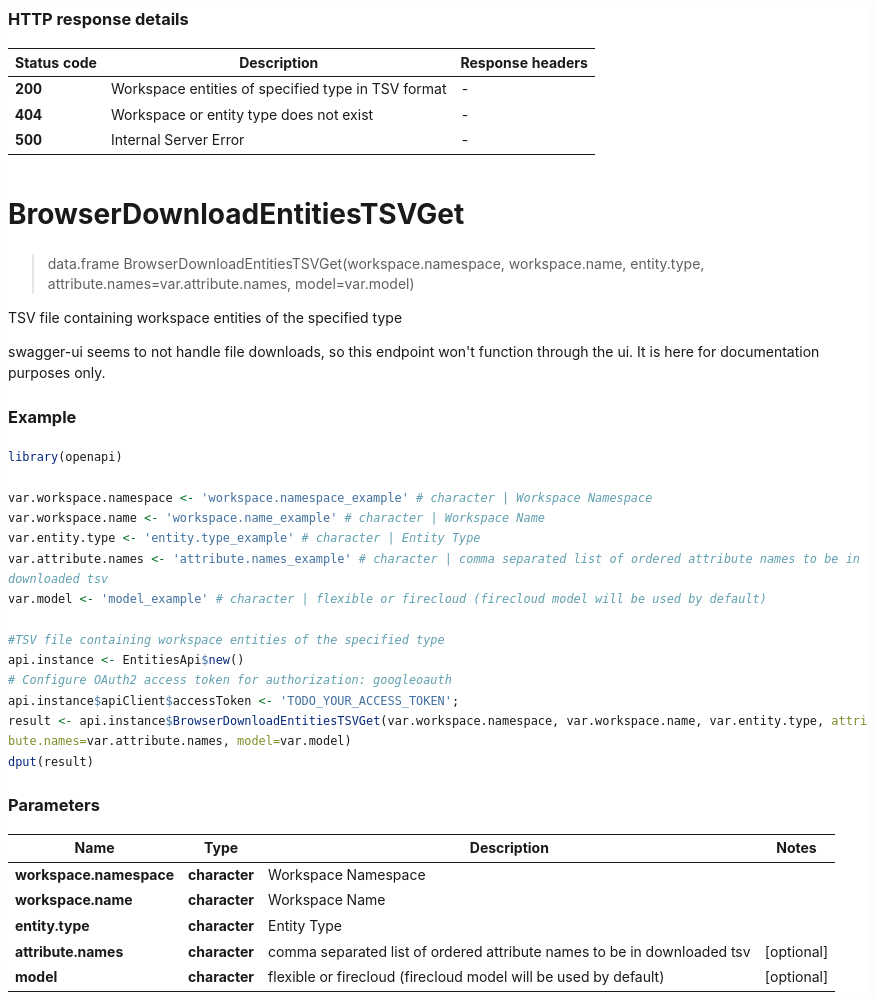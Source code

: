 ### HTTP response details
| Status code | Description | Response headers |
|-------------|-------------|------------------|
| **200** | Workspace entities of specified type in TSV format |  -  |
| **404** | Workspace or entity type does not exist |  -  |
| **500** | Internal Server Error |  -  |

# **BrowserDownloadEntitiesTSVGet**
> data.frame BrowserDownloadEntitiesTSVGet(workspace.namespace, workspace.name, entity.type, attribute.names=var.attribute.names, model=var.model)

TSV file containing workspace entities of the specified type 

swagger-ui seems to not handle file downloads, so this endpoint won't function through the ui. It is here for documentation purposes only. 

### Example
```R
library(openapi)

var.workspace.namespace <- 'workspace.namespace_example' # character | Workspace Namespace
var.workspace.name <- 'workspace.name_example' # character | Workspace Name
var.entity.type <- 'entity.type_example' # character | Entity Type
var.attribute.names <- 'attribute.names_example' # character | comma separated list of ordered attribute names to be in downloaded tsv
var.model <- 'model_example' # character | flexible or firecloud (firecloud model will be used by default)

#TSV file containing workspace entities of the specified type 
api.instance <- EntitiesApi$new()
# Configure OAuth2 access token for authorization: googleoauth
api.instance$apiClient$accessToken <- 'TODO_YOUR_ACCESS_TOKEN';
result <- api.instance$BrowserDownloadEntitiesTSVGet(var.workspace.namespace, var.workspace.name, var.entity.type, attribute.names=var.attribute.names, model=var.model)
dput(result)
```

### Parameters

Name | Type | Description  | Notes
------------- | ------------- | ------------- | -------------
 **workspace.namespace** | **character**| Workspace Namespace | 
 **workspace.name** | **character**| Workspace Name | 
 **entity.type** | **character**| Entity Type | 
 **attribute.names** | **character**| comma separated list of ordered attribute names to be in downloaded tsv | [optional] 
 **model** | **character**| flexible or firecloud (firecloud model will be used by default) | [optional] 
